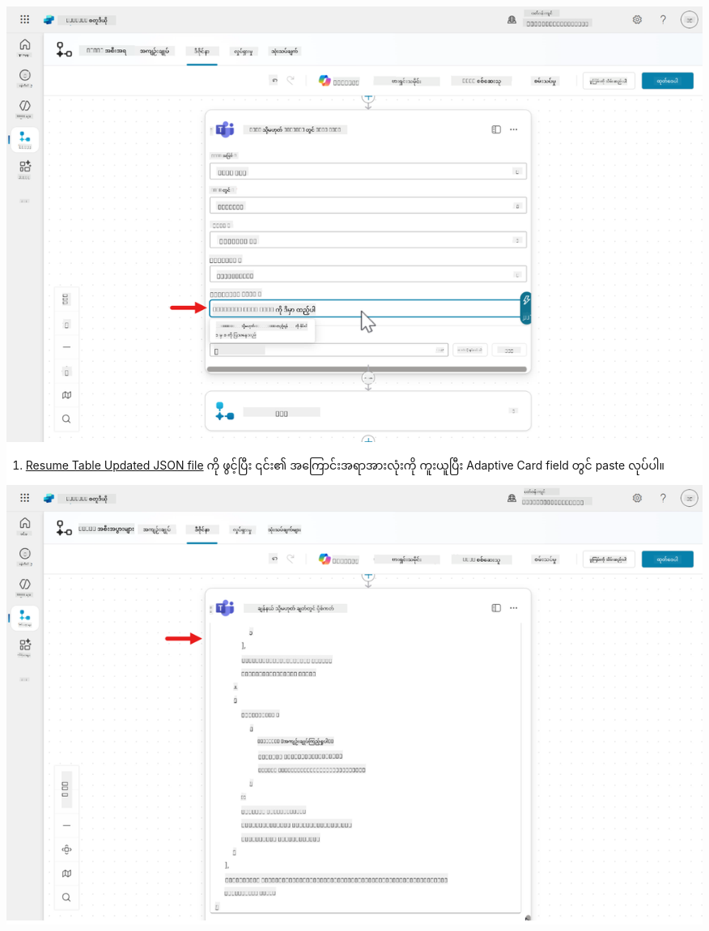 ![Select Adaptive Card field](../../../../../translated_images/3.2_15_SelectAdaptiveCardParameter.65323056be6174d2eed7422650aaa70fc16396148f90b8af1801110d7a30d66f.my.png)

1. [Resume Table Updated JSON file](../../../../../docs/operative-preview/03-automate-triggers/assets/3.2_ResumeTableUpdated.json) ကို ဖွင့်ပြီး ၎င်း၏ အကြောင်းအရာအားလုံးကို ကူးယူပြီး Adaptive Card field တွင် paste လုပ်ပါ။

![Copy and paste JSON](../../../../../translated_images/3.2_16_JSON.f022097fb7139bd12514abb8fdc518309ea940f005cc94a11ba159359cde784b.my.png)
